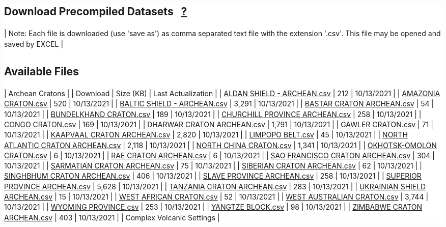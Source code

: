 ## Download Precompiled Datasets   [?](http://georoc.mpch-mainz.gwdg.de/georoc/CompRules.html)

| Note: Each file is downloaded (use 'save as') as comma separated text file with the extension '.csv'. This file may be opened and saved by EXCEL |

## Available Files



| Archean Cratons |
| Download | Size (KB) | Last Actualization |
| [ALDAN SHIELD - ARCHEAN.csv](http://georoc.mpch-mainz.gwdg.de/georoc/Csv_Downloads/Archean_Cratons_comp/ALDAN_SHIELD_-_ARCHEAN.csv) | 212 | 10/13/2021 |
| [AMAZONIA CRATON.csv](http://georoc.mpch-mainz.gwdg.de/georoc/Csv_Downloads/Archean_Cratons_comp/AMAZONIA_CRATON.csv) | 520 | 10/13/2021 |
| [BALTIC SHIELD - ARCHEAN.csv](http://georoc.mpch-mainz.gwdg.de/georoc/Csv_Downloads/Archean_Cratons_comp/BALTIC_SHIELD_-_ARCHEAN.csv) | 3,291 | 10/13/2021 |
| [BASTAR CRATON ARCHEAN.csv](http://georoc.mpch-mainz.gwdg.de/georoc/Csv_Downloads/Archean_Cratons_comp/BASTAR_CRATON_ARCHEAN.csv) | 54 | 10/13/2021 |
| [BUNDELKHAND CRATON.csv](http://georoc.mpch-mainz.gwdg.de/georoc/Csv_Downloads/Archean_Cratons_comp/BUNDELKHAND_CRATON.csv) | 189 | 10/13/2021 |
| [CHURCHILL PROVINCE ARCHEAN.csv](http://georoc.mpch-mainz.gwdg.de/georoc/Csv_Downloads/Archean_Cratons_comp/CHURCHILL_PROVINCE_ARCHEAN.csv) | 258 | 10/13/2021 |
| [CONGO CRATON.csv](http://georoc.mpch-mainz.gwdg.de/georoc/Csv_Downloads/Archean_Cratons_comp/CONGO_CRATON.csv) | 169 | 10/13/2021 |
| [DHARWAR CRATON ARCHEAN.csv](http://georoc.mpch-mainz.gwdg.de/georoc/Csv_Downloads/Archean_Cratons_comp/DHARWAR_CRATON_ARCHEAN.csv) | 1,791 | 10/13/2021 |
| [GAWLER CRATON.csv](http://georoc.mpch-mainz.gwdg.de/georoc/Csv_Downloads/Archean_Cratons_comp/GAWLER_CRATON.csv) | 71 | 10/13/2021 |
| [KAAPVAAL CRATON ARCHEAN.csv](http://georoc.mpch-mainz.gwdg.de/georoc/Csv_Downloads/Archean_Cratons_comp/KAAPVAAL_CRATON_ARCHEAN.csv) | 2,820 | 10/13/2021 |
| [LIMPOPO BELT.csv](http://georoc.mpch-mainz.gwdg.de/georoc/Csv_Downloads/Archean_Cratons_comp/LIMPOPO_BELT.csv) | 45 | 10/13/2021 |
| [NORTH ATLANTIC CRATON ARCHEAN.csv](http://georoc.mpch-mainz.gwdg.de/georoc/Csv_Downloads/Archean_Cratons_comp/NORTH_ATLANTIC_CRATON_ARCHEAN.csv) | 2,118 | 10/13/2021 |
| [NORTH CHINA CRATON.csv](http://georoc.mpch-mainz.gwdg.de/georoc/Csv_Downloads/Archean_Cratons_comp/NORTH_CHINA_CRATON.csv) | 1,341 | 10/13/2021 |
| [OKHOTSK-OMOLON CRATON.csv](http://georoc.mpch-mainz.gwdg.de/georoc/Csv_Downloads/Archean_Cratons_comp/OKHOTSK-OMOLON_CRATON.csv) | 6 | 10/13/2021 |
| [RAE CRATON ARCHEAN.csv](http://georoc.mpch-mainz.gwdg.de/georoc/Csv_Downloads/Archean_Cratons_comp/RAE_CRATON_ARCHEAN.csv) | 6 | 10/13/2021 |
| [SAO FRANCISCO CRATON ARCHEAN.csv](http://georoc.mpch-mainz.gwdg.de/georoc/Csv_Downloads/Archean_Cratons_comp/SAO_FRANCISCO_CRATON_ARCHEAN.csv) | 304 | 10/13/2021 |
| [SARMATIAN CRATON ARCHEAN.csv](http://georoc.mpch-mainz.gwdg.de/georoc/Csv_Downloads/Archean_Cratons_comp/SARMATIAN_CRATON_ARCHEAN.csv) | 75 | 10/13/2021 |
| [SIBERIAN CRATON ARCHEAN.csv](http://georoc.mpch-mainz.gwdg.de/georoc/Csv_Downloads/Archean_Cratons_comp/SIBERIAN_CRATON_ARCHEAN.csv) | 62 | 10/13/2021 |
| [SINGHBHUM CRATON ARCHEAN.csv](http://georoc.mpch-mainz.gwdg.de/georoc/Csv_Downloads/Archean_Cratons_comp/SINGHBHUM_CRATON_ARCHEAN.csv) | 406 | 10/13/2021 |
| [SLAVE PROVINCE ARCHEAN.csv](http://georoc.mpch-mainz.gwdg.de/georoc/Csv_Downloads/Archean_Cratons_comp/SLAVE_PROVINCE_ARCHEAN.csv) | 258 | 10/13/2021 |
| [SUPERIOR PROVINCE ARCHEAN.csv](http://georoc.mpch-mainz.gwdg.de/georoc/Csv_Downloads/Archean_Cratons_comp/SUPERIOR_PROVINCE_ARCHEAN.csv) | 5,628 | 10/13/2021 |
| [TANZANIA CRATON ARCHEAN.csv](http://georoc.mpch-mainz.gwdg.de/georoc/Csv_Downloads/Archean_Cratons_comp/TANZANIA_CRATON_ARCHEAN.csv) | 283 | 10/13/2021 |
| [UKRAINIAN SHIELD ARCHEAN.csv](http://georoc.mpch-mainz.gwdg.de/georoc/Csv_Downloads/Archean_Cratons_comp/UKRAINIAN_SHIELD_ARCHEAN.csv) | 15 | 10/13/2021 |
| [WEST AFRICAN CRATON.csv](http://georoc.mpch-mainz.gwdg.de/georoc/Csv_Downloads/Archean_Cratons_comp/WEST_AFRICAN_CRATON.csv) | 52 | 10/13/2021 |
| [WEST AUSTRALIAN CRATON.csv](http://georoc.mpch-mainz.gwdg.de/georoc/Csv_Downloads/Archean_Cratons_comp/WEST_AUSTRALIAN_CRATON.csv) | 3,744 | 10/13/2021 |
| [WYOMING PROVINCE.csv](http://georoc.mpch-mainz.gwdg.de/georoc/Csv_Downloads/Archean_Cratons_comp/WYOMING_PROVINCE.csv) | 253 | 10/13/2021 |
| [YANGTZE BLOCK.csv](http://georoc.mpch-mainz.gwdg.de/georoc/Csv_Downloads/Archean_Cratons_comp/YANGTZE_BLOCK.csv) | 98 | 10/13/2021 |
| [ZIMBABWE CRATON ARCHEAN.csv](http://georoc.mpch-mainz.gwdg.de/georoc/Csv_Downloads/Archean_Cratons_comp/ZIMBABWE_CRATON_ARCHEAN.csv) | 403 | 10/13/2021 |
| Complex Volcanic Settings |